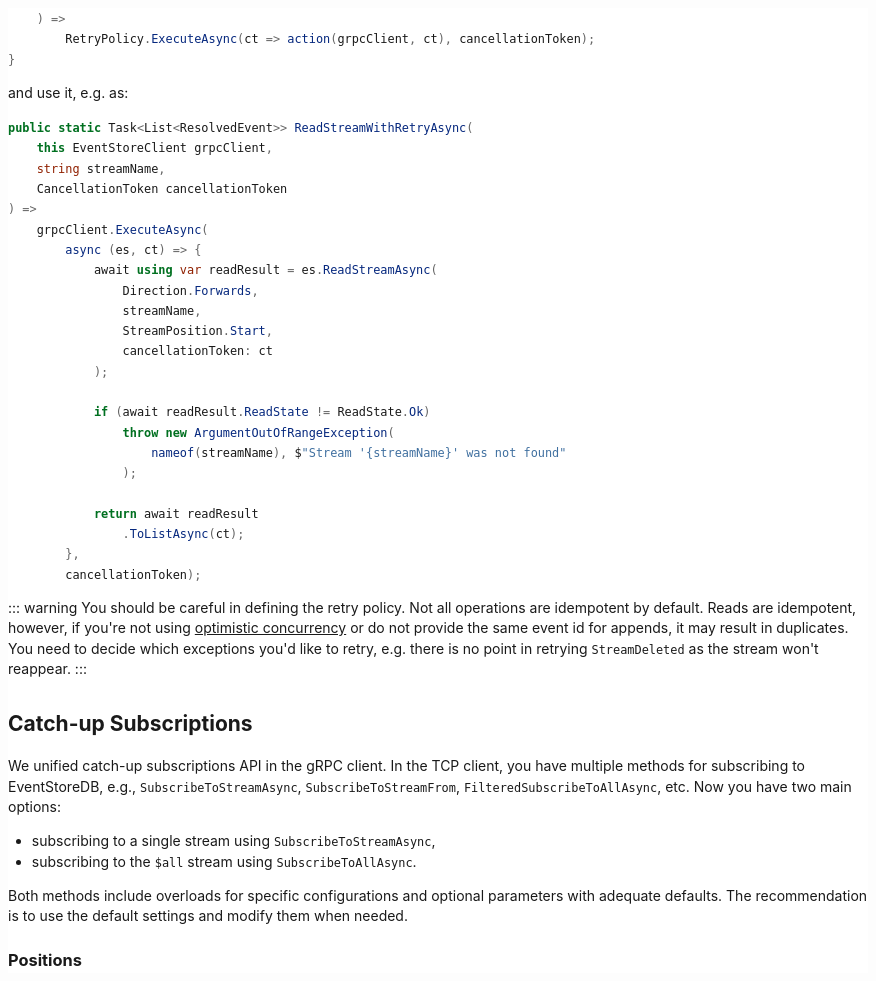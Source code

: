 ```csharp
    ) =>
        RetryPolicy.ExecuteAsync(ct => action(grpcClient, ct), cancellationToken);
}
```

and use it, e.g. as:

```csharp
public static Task<List<ResolvedEvent>> ReadStreamWithRetryAsync(
    this EventStoreClient grpcClient,
    string streamName,
    CancellationToken cancellationToken
) =>
    grpcClient.ExecuteAsync(
        async (es, ct) => {
            await using var readResult = es.ReadStreamAsync(
                Direction.Forwards,
                streamName,
                StreamPosition.Start,
                cancellationToken: ct
            );

            if (await readResult.ReadState != ReadState.Ok)
                throw new ArgumentOutOfRangeException(
                    nameof(streamName), $"Stream '{streamName}' was not found"
                );

            return await readResult
                .ToListAsync(ct);
        },
        cancellationToken);
```

::: warning
You should be careful in defining the retry policy. Not all operations are idempotent by default. Reads are idempotent, however, if you're not using [optimistic concurrency](@clients/grpc/appending-events.md#handling-concurrency) or do not provide the same event id for appends, it may result in duplicates. You need to decide which exceptions you'd like to retry, e.g. there is no point in retrying `StreamDeleted` as the stream won't reappear. 
:::

## Catch-up Subscriptions

We unified catch-up subscriptions API in the gRPC client. In the TCP client, you have multiple methods for subscribing to EventStoreDB, e.g., `SubscribeToStreamAsync`, `SubscribeToStreamFrom`, `FilteredSubscribeToAllAsync`, etc. Now you have two main options:
- subscribing to a single stream using `SubscribeToStreamAsync`,
- subscribing to the `$all` stream using `SubscribeToAllAsync`.

Both methods include overloads for specific configurations and optional parameters with adequate defaults. The recommendation is to use the default settings and modify them when needed.

### Positions
